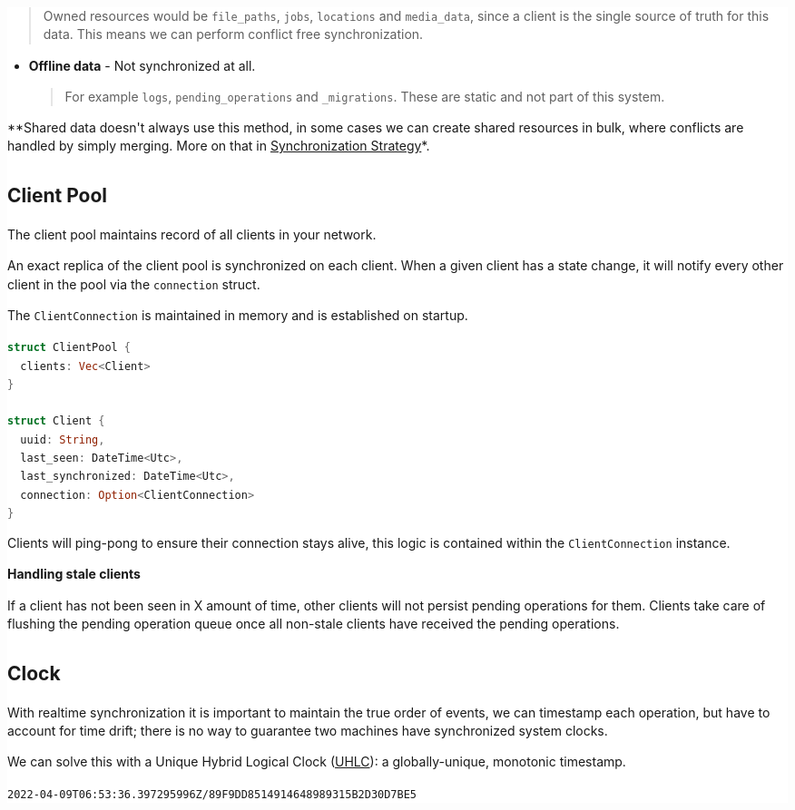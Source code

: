   > Owned resources would be `file_paths`, `jobs`, `locations` and `media_data`, since a client is the single source of truth for this data. This means we can perform conflict free synchronization.

- **Offline data** - Not synchronized at all.

  > For example `logs`, `pending_operations` and `_migrations`. These are static and not part of this system.



**Shared data doesn't always use this method, in some cases we can create shared resources in bulk, where conflicts are handled by simply merging. More on that in [Synchronization Strategy]()*.




## Client Pool
The client pool maintains record of all clients in your network.

An exact replica of the client pool is synchronized on each client. When a given client has a state change, it will notify every other client in the pool via the `connection`  struct. 

The `ClientConnection` is maintained in memory and is established on startup.

```rust
struct ClientPool {
  clients: Vec<Client>
}

struct Client {
  uuid: String,
  last_seen: DateTime<Utc>,
  last_synchronized: DateTime<Utc>,
  connection: Option<ClientConnection>
}
```
Clients will ping-pong to ensure their connection stays alive, this logic is contained within the `ClientConnection` instance.

**Handling stale clients**

If a client has not been seen in X amount of time, other clients will not persist pending operations for them. Clients take care of flushing the pending operation queue once all non-stale clients have received the pending operations.





## Clock

With realtime synchronization it is important to maintain the true order of events, we can timestamp each operation, but have to account for time drift; there is no way to guarantee two machines have synchronized system clocks.

We can solve this with a Unique Hybrid Logical Clock ([UHLC]()): a globally-unique, monotonic timestamp. 

```
2022-04-09T06:53:36.397295996Z/89F9DD8514914648989315B2D30D7BE5
```
